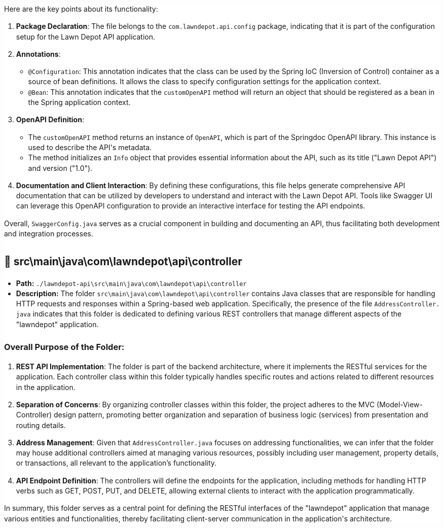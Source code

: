 Here are the key points about its functionality:

1. **Package Declaration**: The file belongs to the `com.lawndepot.api.config` package, indicating that it is part of the configuration setup for the Lawn Depot API application.

2. **Annotations**:
   - `@Configuration`: This annotation indicates that the class can be used by the Spring IoC (Inversion of Control) container as a source of bean definitions. It allows the class to specify configuration settings for the application context.
   - `@Bean`: This annotation indicates that the `customOpenAPI` method will return an object that should be registered as a bean in the Spring application context.

3. **OpenAPI Definition**:
   - The `customOpenAPI` method returns an instance of `OpenAPI`, which is part of the Springdoc OpenAPI library. This instance is used to describe the API's metadata.
   - The method initializes an `Info` object that provides essential information about the API, such as its title ("Lawn Depot API") and version ("1.0").

4. **Documentation and Client Interaction**: By defining these configurations, this file helps generate comprehensive API documentation that can be utilized by developers to understand and interact with the Lawn Depot API. Tools like Swagger UI can leverage this OpenAPI configuration to provide an interactive interface for testing the API endpoints.

Overall, `SwaggerConfig.java` serves as a crucial component in building and documenting an API, thus facilitating both development and integration processes.

## 📁 src\main\java\com\lawndepot\api\controller
- **Path:** `./lawndepot-api\src\main\java\com\lawndepot\api\controller`
- **Description:** The folder `src\main\java\com\lawndepot\api\controller` contains Java classes that are responsible for handling HTTP requests and responses within a Spring-based web application. Specifically, the presence of the file `AddressController.java` indicates that this folder is dedicated to defining various REST controllers that manage different aspects of the "lawndepot" application.

### Overall Purpose of the Folder:
1. **REST API Implementation**: The folder is part of the backend architecture, where it implements the RESTful services for the application. Each controller class within this folder typically handles specific routes and actions related to different resources in the application.

2. **Separation of Concerns**: By organizing controller classes within this folder, the project adheres to the MVC (Model-View-Controller) design pattern, promoting better organization and separation of business logic (services) from presentation and routing details.

3. **Address Management**: Given that `AddressController.java` focuses on addressing functionalities, we can infer that the folder may house additional controllers aimed at managing various resources, possibly including user management, property details, or transactions, all relevant to the application’s functionality.

4. **API Endpoint Definition**: The controllers will define the endpoints for the application, including methods for handling HTTP verbs such as GET, POST, PUT, and DELETE, allowing external clients to interact with the application programmatically.

In summary, this folder serves as a central point for defining the RESTful interfaces of the "lawndepot" application that manage various entities and functionalities, thereby facilitating client-server communication in the application's architecture.
